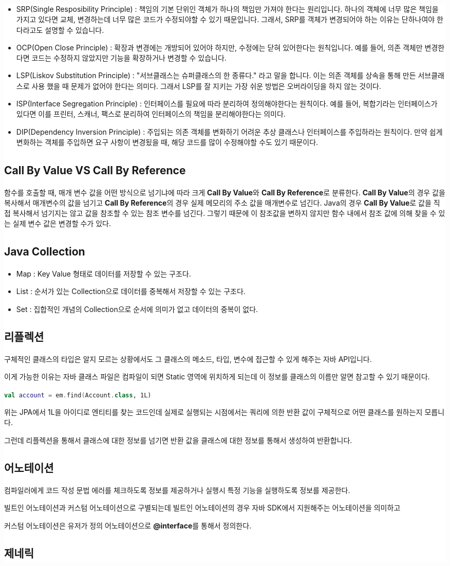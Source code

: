 - SRP(Single Resposibility Principle) : 책임의 기본 단위인 객체가 하나의 책임만 가져야 한다는 원리입니다. 하나의 객체에 너무 많은 책임을 가지고 있다면
교체, 변경하는데 너무 많은 코드가 수정되야할 수 있기 때문입니다. 
그래서, SRP를 객체가 변경되어야 하는 이유는 단하나여야 한다라고도 설명할 수 있습니다.

- OCP(Open Close Principle) : 확장과 변경에는 개방되어 있어야 하지만, 수정에는 닫혀 있어한다는 원칙입니다.
예를 들어, 의존 객체만 변경한다면 코드는 수정하지 않았지만 기능을 확장하거나 변경할 수 있습니다.

- LSP(Liskov Substitution Principle) : "서브클래스는 슈퍼클래스의 한 종류다." 라고 말을 합니다.
이는 의존 객체를 상속을 통해 만든 서브클래스로 사용 했을 때 문제가 없어야 한다는 의미다. 그래서 LSP를 
잘 지키는 가장 쉬운 방법은 오버라이딩을 하지 않는 것이다.

- ISP(Interface Segregation Principle) : 인터페이스를 필요에 따라 분리하여 정의해야한다는 원칙이다. 예를 들어, 복합기라는 
인터페이스가 있다면 이를 프린터, 스캐너, 팩스로 분리하여 인터페이스의 책임을 분리해야한다는 의미다.

- DIP(Dependency Inversion Principle) : 주입되는 의존 객체를 변화하기 어려운 추상 클래스나 인터페이스를 주입하라는 원칙이다.
만약 쉽게 변화하는 객체를 주입하면 요구 사항이 변경됬을 때, 해당 코드를 많이 수정해야할 수도 있기 때문이다.

## Call By Value VS Call By Reference

함수를 호출할 때, 매개 변수 값을 어떤 방식으로 넘기냐에 따라 크게 **Call By Value**와
**Call By Reference**로 분류한다. **Call By Value**의 경우 값을 복사해서 매개변수의 값을
넘기고 **Call By Reference**의 경우 실제 메모리의 주소 값을 매개변수로 넘긴다. Java의 경우
**Call By Value**로 값을 직접 복사해서 넘기지는 않고 값을 참조할 수 있는 참조 변수를 넘긴다.
그렇기 때문에 이 참조값을 변하지 않지만 함수 내에서 참조 값에 의해 찾을 수 있는 실제 변수 값은 변경할 수가 있다.

## Java Collection

- Map : Key Value 형태로 데이터를 저장할 수 있는 구조다.

- List : 순서가 있는 Collection으로 데이터를 중복해서 저장할 수 있는 구조다.

- Set : 집합적인 개념의 Collection으로 순서에 의미가 없고 데이터의 중복이 없다.

## 리플렉션

구체적인 클래스의 타입은 알지 모르는 상황에서도 그 클래스의 메소드, 타입, 변수에 접근할 수 있게 해주는 자바 API입니다.

이게 가능한 이유는 자바 클래스 파일은 컴파일이 되면 Static 영역에 위치하게 되는데 이 정보를 클래스의 이름만 알면 참고할 수 있기 때문이다.

```kotlin
val account = em.find(Account.class, 1L)
```

위는 JPA에서 1L을 아이디로 엔티티를 찾는 코드인데 실제로 실행되는 시점에서는 쿼리에 의한 반환 값이 구체적으로 어떤 클래스를 원하는지 모릅니다.

그런데 리플렉션을 통해서 클래스에 대한 정보를 넘기면 반환 값을 클래스에 대한 정보를 통해서 생성하여 반환합니다.

## 어노테이션

컴파일러에게 코드 작성 문법 에러를 체크하도록 정보를 제공하거나 실행시 특정 기능을 실행하도록 정보를 제공한다.

빌트인 어노테이션과 커스텀 어노테이션으로 구별되는데 빌트인 어노테이션의 경우 자바 SDK에서 지원해주는 어노테이션을 의미하고

커스텀 어노테이션은 유저가 정의 어노테이션으로 **@interface**를 통해서 정의한다.

## 제네릭
